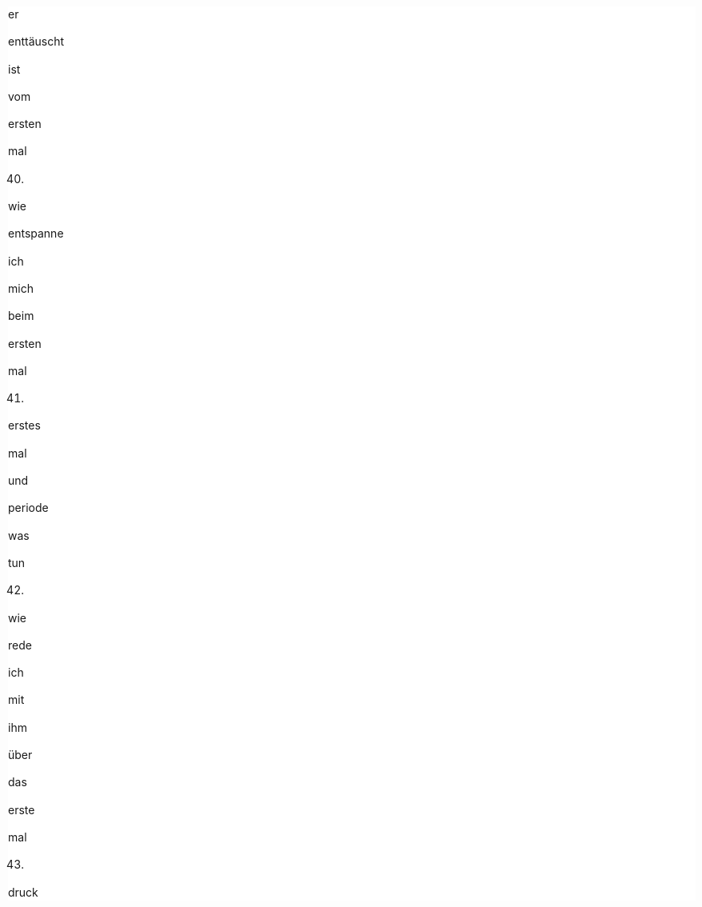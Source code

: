er

enttäuscht

ist

vom

ersten

mal

40.

wie

entspanne

ich

mich

beim

ersten

mal

41.

erstes

mal

und

periode

was

tun

42.

wie

rede

ich

mit

ihm

über

das

erste

mal

43.

druck
